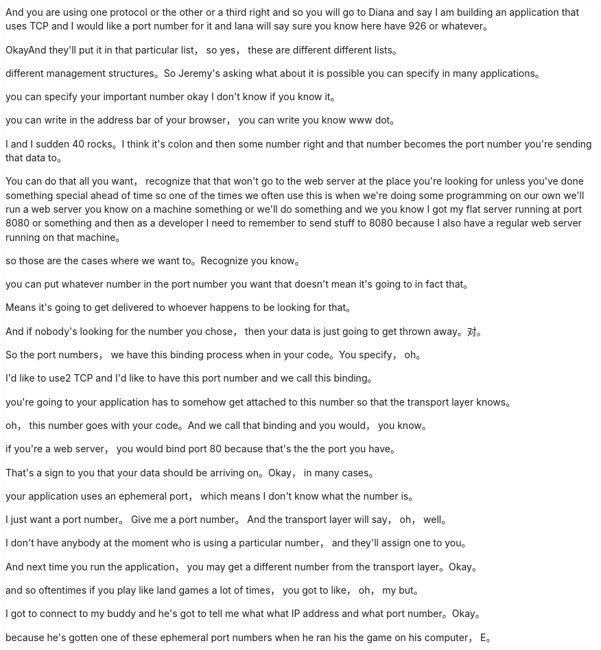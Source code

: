 And you are using one protocol or the other or a third right and so you will go to Diana and say I am building an application that uses TCP and I would like a port number for it and Iana will say sure you know here have 926 or whatever。

OkayAnd they'll put it in that particular list， so yes， these are different different lists。

 different management structures。So Jeremy's asking what about it is possible you can specify in many applications。

 you can specify your important number okay I don't know if you know it。

 you can write in the address bar of your browser， you can write you know www dot。

I and I sudden 40 rocks。I think it's colon and then some number right and that number becomes the port number you're sending that data to。

You can do that all you want， recognize that that won't go to the web server at the place you're looking for unless you've done something special ahead of time so one of the times we often use this is when we're doing some programming on our own we'll run a web server you know on a machine something or we'll do something and we you know I got my flat server running at port 8080 or something and then as a developer I need to remember to send stuff to 8080 because I also have a regular web server running on that machine。

so those are the cases where we want to。Recognize you know。

 you can put whatever number in the port number you want that doesn't mean it's going to in fact that。

Means it's going to get delivered to whoever happens to be looking for that。

And if nobody's looking for the number you chose， then your data is just going to get thrown away。对。

So the port numbers， we have this binding process when in your code。You specify， oh。

 I'd like to use2 TCP and I'd like to have this port number and we call this binding。

 you're going to your application has to somehow get attached to this number so that the transport layer knows。

 oh， this number goes with your code。And we call that binding and you would， you know。

 if you're a web server， you would bind port 80 because that's the the port you have。

That's a sign to you that your data should be arriving on。Okay， in many cases。

 your application uses an ephemeral port， which means I don't know what the number is。

 I just want a port number。 Give me a port number。 And the transport layer will say， oh， well。

 I don't have anybody at the moment who is using a particular number， and they'll assign one to you。

And next time you run the application， you may get a different number from the transport layer。Okay。

 and so oftentimes if you play like land games a lot of times， you got to like， oh， my but。

 I got to connect to my buddy and he's got to tell me what what IP address and what port number。Okay。

 because he's gotten one of these ephemeral port numbers when he ran his the game on his computer， E。
